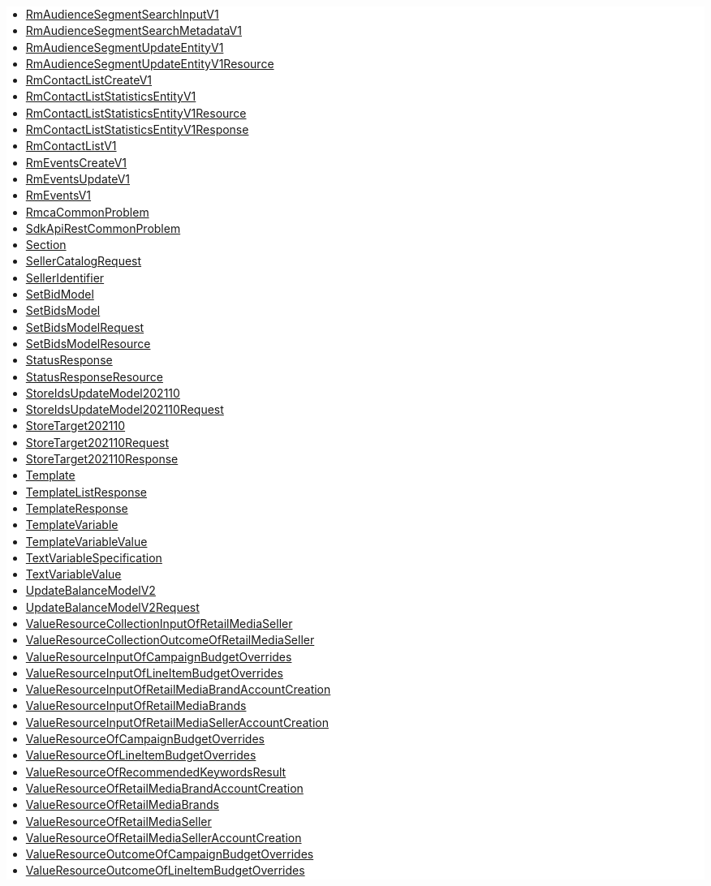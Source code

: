  - [RmAudienceSegmentSearchInputV1](docs/RmAudienceSegmentSearchInputV1.md)
 - [RmAudienceSegmentSearchMetadataV1](docs/RmAudienceSegmentSearchMetadataV1.md)
 - [RmAudienceSegmentUpdateEntityV1](docs/RmAudienceSegmentUpdateEntityV1.md)
 - [RmAudienceSegmentUpdateEntityV1Resource](docs/RmAudienceSegmentUpdateEntityV1Resource.md)
 - [RmContactListCreateV1](docs/RmContactListCreateV1.md)
 - [RmContactListStatisticsEntityV1](docs/RmContactListStatisticsEntityV1.md)
 - [RmContactListStatisticsEntityV1Resource](docs/RmContactListStatisticsEntityV1Resource.md)
 - [RmContactListStatisticsEntityV1Response](docs/RmContactListStatisticsEntityV1Response.md)
 - [RmContactListV1](docs/RmContactListV1.md)
 - [RmEventsCreateV1](docs/RmEventsCreateV1.md)
 - [RmEventsUpdateV1](docs/RmEventsUpdateV1.md)
 - [RmEventsV1](docs/RmEventsV1.md)
 - [RmcaCommonProblem](docs/RmcaCommonProblem.md)
 - [SdkApiRestCommonProblem](docs/SdkApiRestCommonProblem.md)
 - [Section](docs/Section.md)
 - [SellerCatalogRequest](docs/SellerCatalogRequest.md)
 - [SellerIdentifier](docs/SellerIdentifier.md)
 - [SetBidModel](docs/SetBidModel.md)
 - [SetBidsModel](docs/SetBidsModel.md)
 - [SetBidsModelRequest](docs/SetBidsModelRequest.md)
 - [SetBidsModelResource](docs/SetBidsModelResource.md)
 - [StatusResponse](docs/StatusResponse.md)
 - [StatusResponseResource](docs/StatusResponseResource.md)
 - [StoreIdsUpdateModel202110](docs/StoreIdsUpdateModel202110.md)
 - [StoreIdsUpdateModel202110Request](docs/StoreIdsUpdateModel202110Request.md)
 - [StoreTarget202110](docs/StoreTarget202110.md)
 - [StoreTarget202110Request](docs/StoreTarget202110Request.md)
 - [StoreTarget202110Response](docs/StoreTarget202110Response.md)
 - [Template](docs/Template.md)
 - [TemplateListResponse](docs/TemplateListResponse.md)
 - [TemplateResponse](docs/TemplateResponse.md)
 - [TemplateVariable](docs/TemplateVariable.md)
 - [TemplateVariableValue](docs/TemplateVariableValue.md)
 - [TextVariableSpecification](docs/TextVariableSpecification.md)
 - [TextVariableValue](docs/TextVariableValue.md)
 - [UpdateBalanceModelV2](docs/UpdateBalanceModelV2.md)
 - [UpdateBalanceModelV2Request](docs/UpdateBalanceModelV2Request.md)
 - [ValueResourceCollectionInputOfRetailMediaSeller](docs/ValueResourceCollectionInputOfRetailMediaSeller.md)
 - [ValueResourceCollectionOutcomeOfRetailMediaSeller](docs/ValueResourceCollectionOutcomeOfRetailMediaSeller.md)
 - [ValueResourceInputOfCampaignBudgetOverrides](docs/ValueResourceInputOfCampaignBudgetOverrides.md)
 - [ValueResourceInputOfLineItemBudgetOverrides](docs/ValueResourceInputOfLineItemBudgetOverrides.md)
 - [ValueResourceInputOfRetailMediaBrandAccountCreation](docs/ValueResourceInputOfRetailMediaBrandAccountCreation.md)
 - [ValueResourceInputOfRetailMediaBrands](docs/ValueResourceInputOfRetailMediaBrands.md)
 - [ValueResourceInputOfRetailMediaSellerAccountCreation](docs/ValueResourceInputOfRetailMediaSellerAccountCreation.md)
 - [ValueResourceOfCampaignBudgetOverrides](docs/ValueResourceOfCampaignBudgetOverrides.md)
 - [ValueResourceOfLineItemBudgetOverrides](docs/ValueResourceOfLineItemBudgetOverrides.md)
 - [ValueResourceOfRecommendedKeywordsResult](docs/ValueResourceOfRecommendedKeywordsResult.md)
 - [ValueResourceOfRetailMediaBrandAccountCreation](docs/ValueResourceOfRetailMediaBrandAccountCreation.md)
 - [ValueResourceOfRetailMediaBrands](docs/ValueResourceOfRetailMediaBrands.md)
 - [ValueResourceOfRetailMediaSeller](docs/ValueResourceOfRetailMediaSeller.md)
 - [ValueResourceOfRetailMediaSellerAccountCreation](docs/ValueResourceOfRetailMediaSellerAccountCreation.md)
 - [ValueResourceOutcomeOfCampaignBudgetOverrides](docs/ValueResourceOutcomeOfCampaignBudgetOverrides.md)
 - [ValueResourceOutcomeOfLineItemBudgetOverrides](docs/ValueResourceOutcomeOfLineItemBudgetOverrides.md)